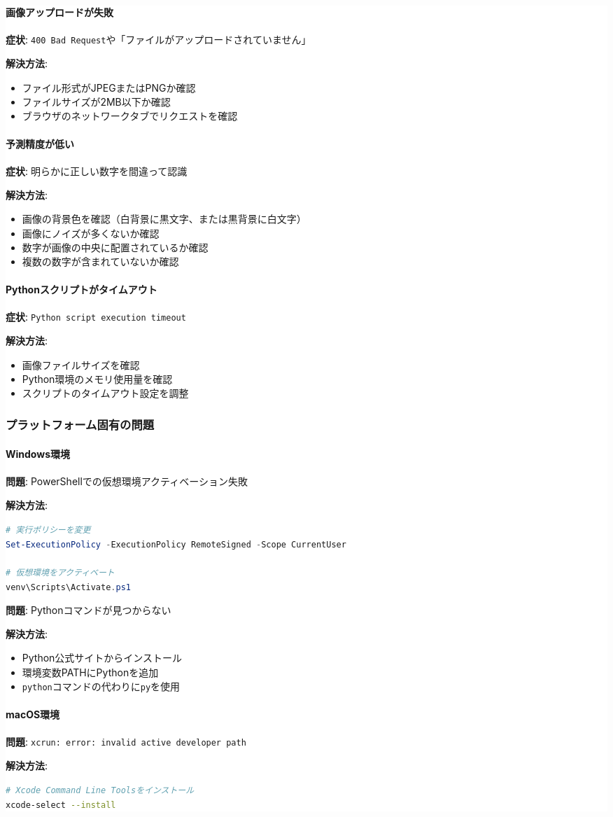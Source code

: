 #### 画像アップロードが失敗

**症状**: `400 Bad Request`や「ファイルがアップロードされていません」

**解決方法**:
- ファイル形式がJPEGまたはPNGか確認
- ファイルサイズが2MB以下か確認
- ブラウザのネットワークタブでリクエストを確認

#### 予測精度が低い

**症状**: 明らかに正しい数字を間違って認識

**解決方法**:
- 画像の背景色を確認（白背景に黒文字、または黒背景に白文字）
- 画像にノイズが多くないか確認
- 数字が画像の中央に配置されているか確認
- 複数の数字が含まれていないか確認

#### Pythonスクリプトがタイムアウト

**症状**: `Python script execution timeout`

**解決方法**:
- 画像ファイルサイズを確認
- Python環境のメモリ使用量を確認
- スクリプトのタイムアウト設定を調整

### プラットフォーム固有の問題

#### Windows環境

**問題**: PowerShellでの仮想環境アクティベーション失敗

**解決方法**:
```powershell
# 実行ポリシーを変更
Set-ExecutionPolicy -ExecutionPolicy RemoteSigned -Scope CurrentUser

# 仮想環境をアクティベート
venv\Scripts\Activate.ps1
```

**問題**: Pythonコマンドが見つからない

**解決方法**:
- Python公式サイトからインストール
- 環境変数PATHにPythonを追加
- `python`コマンドの代わりに`py`を使用

#### macOS環境

**問題**: `xcrun: error: invalid active developer path`

**解決方法**:
```bash
# Xcode Command Line Toolsをインストール
xcode-select --install
```

